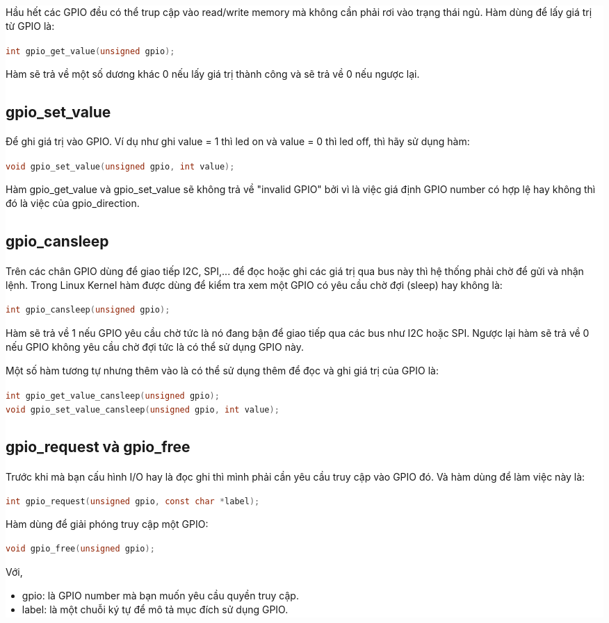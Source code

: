 Hầu hết các GPIO đều có thể trup cập vào read/write memory mà không cần phải rơi vào trạng thái ngủ. Hàm dùng để lấy giá trị từ GPIO là:

```c
int gpio_get_value(unsigned gpio);
```

Hàm sẽ trả về một số dương khác 0 nếu lấy giá trị thành công và sẽ trả về 0 nếu ngược lại.

## gpio_set_value

Để ghi giá trị vào GPIO. Ví dụ như ghi value = 1 thì led on và value = 0 thì led off, thì hãy sử dụng hàm:

```c
void gpio_set_value(unsigned gpio, int value);
```

Hàm gpio_get_value và gpio_set_value sẽ không trả về "invalid GPIO" bởi vì là việc giá định GPIO number có hợp lệ hay không thì đó là việc của gpio_direction. 

## gpio_cansleep

Trên các chân GPIO dùng để giao tiếp I2C, SPI,... để đọc hoặc ghi các giá trị qua bus này thì hệ thống phải chờ để gửi và nhận lệnh. Trong Linux Kernel hàm được dùng để kiểm tra xem một GPIO có yêu cầu chờ đợi (sleep) hay không là:

```c
int gpio_cansleep(unsigned gpio);
```

Hàm sẽ trả về 1 nếu GPIO yêu cầu chờ tức là nó đang bận để giao tiếp qua các bus như I2C hoặc SPI. Ngược lại hàm sẽ trả về 0 nếu GPIO không yêu cầu chờ đợi tức là có thể sử dụng GPIO này.

Một số hàm tương tự nhưng thêm vào là có thể sử dụng thêm để đọc và ghi giá trị của GPIO là:

```c
int gpio_get_value_cansleep(unsigned gpio);
void gpio_set_value_cansleep(unsigned gpio, int value);
```

## gpio_request và gpio_free

Trước khi mà bạn cấu hình I/O hay là đọc ghi thì mình phải cần yêu cầu truy cập vào GPIO đó. Và hàm dùng để làm việc này là:
	
```c
int gpio_request(unsigned gpio, const char *label);
```

Hàm dùng để giải phóng truy cập một GPIO:

```c
void gpio_free(unsigned gpio);
```

Với,
* gpio: là GPIO number mà bạn muốn yêu cầu quyền truy cập.
* label: là một chuỗi ký tự để mô tả mục đích sử dụng GPIO.
